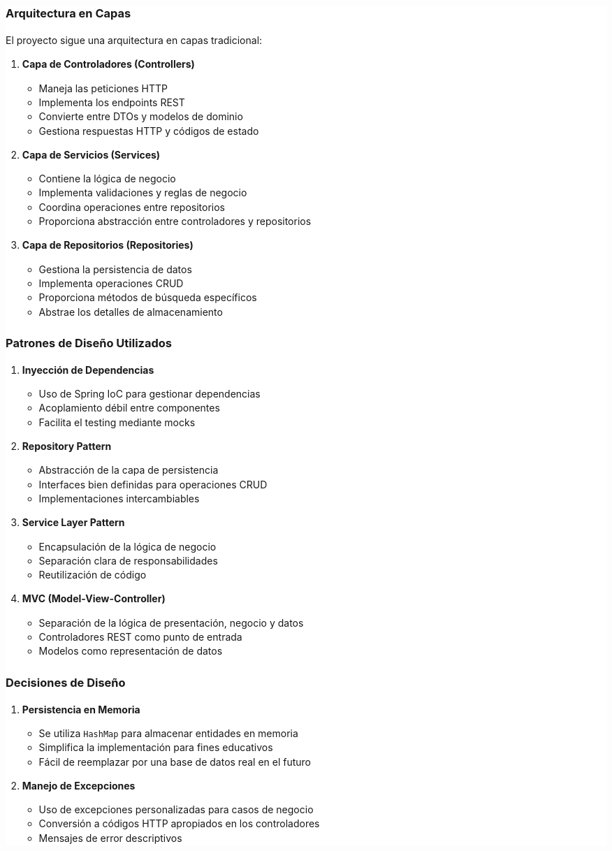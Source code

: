 ### Arquitectura en Capas

El proyecto sigue una arquitectura en capas tradicional:

1. **Capa de Controladores (Controllers)**
   - Maneja las peticiones HTTP
   - Implementa los endpoints REST
   - Convierte entre DTOs y modelos de dominio
   - Gestiona respuestas HTTP y códigos de estado

2. **Capa de Servicios (Services)**
   - Contiene la lógica de negocio
   - Implementa validaciones y reglas de negocio
   - Coordina operaciones entre repositorios
   - Proporciona abstracción entre controladores y repositorios

3. **Capa de Repositorios (Repositories)**
   - Gestiona la persistencia de datos
   - Implementa operaciones CRUD
   - Proporciona métodos de búsqueda específicos
   - Abstrae los detalles de almacenamiento

### Patrones de Diseño Utilizados

1. **Inyección de Dependencias**
   - Uso de Spring IoC para gestionar dependencias
   - Acoplamiento débil entre componentes
   - Facilita el testing mediante mocks

2. **Repository Pattern**
   - Abstracción de la capa de persistencia
   - Interfaces bien definidas para operaciones CRUD
   - Implementaciones intercambiables

3. **Service Layer Pattern**
   - Encapsulación de la lógica de negocio
   - Separación clara de responsabilidades
   - Reutilización de código

4. **MVC (Model-View-Controller)**
   - Separación de la lógica de presentación, negocio y datos
   - Controladores REST como punto de entrada
   - Modelos como representación de datos

### Decisiones de Diseño

1. **Persistencia en Memoria**
   - Se utiliza `HashMap` para almacenar entidades en memoria
   - Simplifica la implementación para fines educativos
   - Fácil de reemplazar por una base de datos real en el futuro

2. **Manejo de Excepciones**
   - Uso de excepciones personalizadas para casos de negocio
   - Conversión a códigos HTTP apropiados en los controladores
   - Mensajes de error descriptivos
